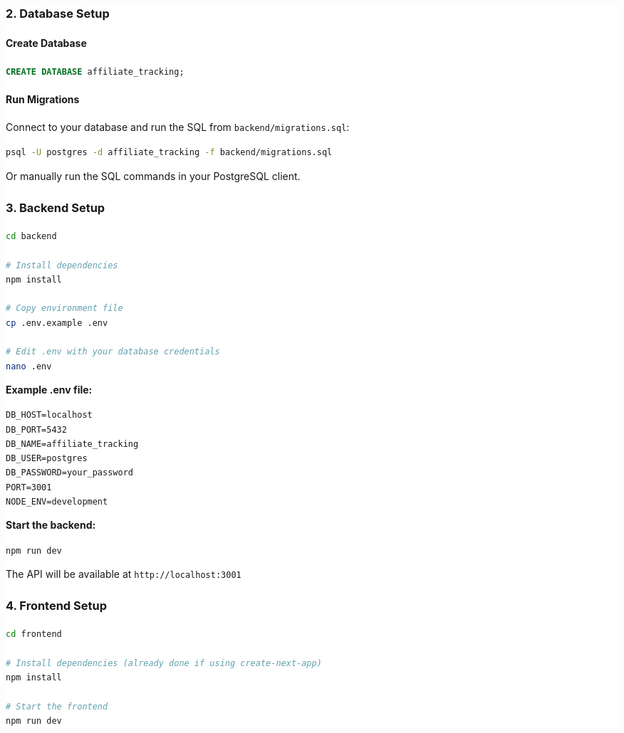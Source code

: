 ### 2. Database Setup

#### Create Database
```sql
CREATE DATABASE affiliate_tracking;
```

#### Run Migrations
Connect to your database and run the SQL from `backend/migrations.sql`:

```bash
psql -U postgres -d affiliate_tracking -f backend/migrations.sql
```

Or manually run the SQL commands in your PostgreSQL client.

### 3. Backend Setup

```bash
cd backend

# Install dependencies
npm install

# Copy environment file
cp .env.example .env

# Edit .env with your database credentials
nano .env
```

**Example .env file:**
```env
DB_HOST=localhost
DB_PORT=5432
DB_NAME=affiliate_tracking
DB_USER=postgres
DB_PASSWORD=your_password
PORT=3001
NODE_ENV=development
```

**Start the backend:**
```bash
npm run dev
```

The API will be available at `http://localhost:3001`

### 4. Frontend Setup

```bash
cd frontend

# Install dependencies (already done if using create-next-app)
npm install

# Start the frontend
npm run dev
```

